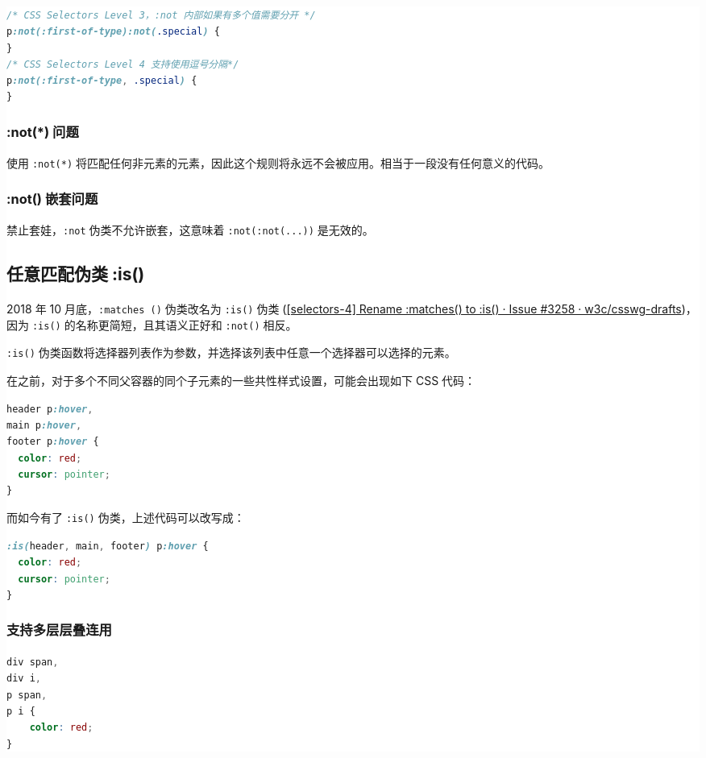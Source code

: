 ```css
/* CSS Selectors Level 3，:not 内部如果有多个值需要分开 */
p:not(:first-of-type):not(.special) {
}
/* CSS Selectors Level 4 支持使用逗号分隔*/
p:not(:first-of-type, .special) {
}
```

### :not(\*) 问题

使用 `:not(*)` 将匹配任何非元素的元素，因此这个规则将永远不会被应用。相当于一段没有任何意义的代码。

### :not() 嵌套问题

禁止套娃，`:not` 伪类不允许嵌套，这意味着 `:not(:not(...))` 是无效的。

## 任意匹配伪类 :is()

2018 年 10 月底，`:matches ()` 伪类改名为 `:is()` 伪类 ([[selectors-4] Rename :matches() to :is() · Issue #3258 · w3c/csswg-drafts](https://github.com/w3c/csswg-drafts/issues/3258))，因为 `:is()` 的名称更简短，且其语义正好和 `:not()` 相反。

`:is()` 伪类函数将选择器列表作为参数，并选择该列表中任意一个选择器可以选择的元素。

在之前，对于多个不同父容器的同个子元素的一些共性样式设置，可能会出现如下 CSS 代码：

```css
header p:hover,
main p:hover,
footer p:hover {
  color: red;
  cursor: pointer;
}
```

而如今有了 `:is()` 伪类，上述代码可以改写成：

```css
:is(header, main, footer) p:hover {
  color: red;
  cursor: pointer;
}
```

### 支持多层层叠连用

```css
div span,
div i,
p span,
p i {
    color: red;
}
```
